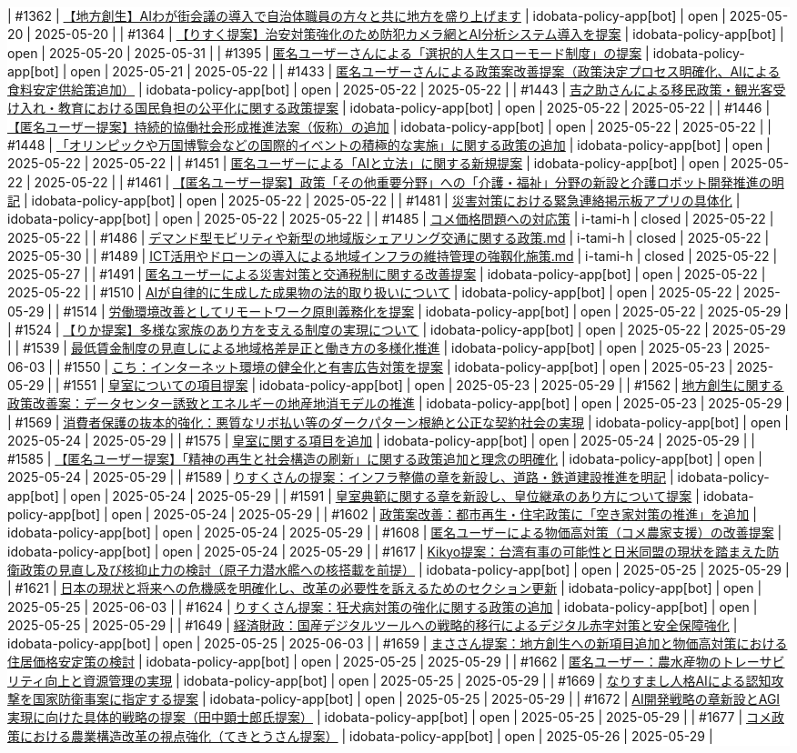 | #1362 | [【地方創生】AIわが街会議の導入で自治体職員の方々と共に地方を盛り上げます](https://github.com/team-mirai/policy/pull/1362) | idobata-policy-app[bot] | open | 2025-05-20 | 2025-05-20 |
| #1364 | [【りすく提案】治安対策強化のため防犯カメラ網とAI分析システム導入を提案](https://github.com/team-mirai/policy/pull/1364) | idobata-policy-app[bot] | open | 2025-05-20 | 2025-05-31 |
| #1395 | [匿名ユーザーさんによる「選択的人生スローモード制度」の提案](https://github.com/team-mirai/policy/pull/1395) | idobata-policy-app[bot] | open | 2025-05-21 | 2025-05-22 |
| #1433 | [匿名ユーザーさんによる政策案改善提案（政策決定プロセス明確化、AIによる食料安定供給策追加）](https://github.com/team-mirai/policy/pull/1433) | idobata-policy-app[bot] | open | 2025-05-22 | 2025-05-22 |
| #1443 | [吉之助さんによる移民政策・観光客受け入れ・教育における国民負担の公平化に関する政策提案](https://github.com/team-mirai/policy/pull/1443) | idobata-policy-app[bot] | open | 2025-05-22 | 2025-05-22 |
| #1446 | [【匿名ユーザー提案】持続的協働社会形成推進法案（仮称）の追加](https://github.com/team-mirai/policy/pull/1446) | idobata-policy-app[bot] | open | 2025-05-22 | 2025-05-22 |
| #1448 | [「オリンピックや万国博覧会などの国際的イベントの積極的な実施」に関する政策の追加](https://github.com/team-mirai/policy/pull/1448) | idobata-policy-app[bot] | open | 2025-05-22 | 2025-05-22 |
| #1451 | [匿名ユーザーによる「AIと立法」に関する新規提案](https://github.com/team-mirai/policy/pull/1451) | idobata-policy-app[bot] | open | 2025-05-22 | 2025-05-22 |
| #1461 | [【匿名ユーザー提案】政策「その他重要分野」への「介護・福祉」分野の新設と介護ロボット開発推進の明記](https://github.com/team-mirai/policy/pull/1461) | idobata-policy-app[bot] | open | 2025-05-22 | 2025-05-22 |
| #1481 | [災害対策における緊急連絡掲示板アプリの具体化](https://github.com/team-mirai/policy/pull/1481) | idobata-policy-app[bot] | open | 2025-05-22 | 2025-05-22 |
| #1485 | [コメ価格問題への対応策](https://github.com/team-mirai/policy/pull/1485) | i-tami-h | closed | 2025-05-22 | 2025-05-22 |
| #1486 | [デマンド型モビリティや新型の地域版シェアリング交通に関する政策.md](https://github.com/team-mirai/policy/pull/1486) | i-tami-h | closed | 2025-05-22 | 2025-05-30 |
| #1489 | [ICT活用やドローンの導入による地域インフラの維持管理の強靱化施策.md](https://github.com/team-mirai/policy/pull/1489) | i-tami-h | closed | 2025-05-22 | 2025-05-27 |
| #1491 | [匿名ユーザーによる災害対策と交通税制に関する改善提案](https://github.com/team-mirai/policy/pull/1491) | idobata-policy-app[bot] | open | 2025-05-22 | 2025-05-22 |
| #1510 | [AIが自律的に生成した成果物の法的取り扱いについて](https://github.com/team-mirai/policy/pull/1510) | idobata-policy-app[bot] | open | 2025-05-22 | 2025-05-29 |
| #1514 | [労働環境改善としてリモートワーク原則義務化を提案](https://github.com/team-mirai/policy/pull/1514) | idobata-policy-app[bot] | open | 2025-05-22 | 2025-05-29 |
| #1524 | [【りか提案】多様な家族のあり方を支える制度の実現について](https://github.com/team-mirai/policy/pull/1524) | idobata-policy-app[bot] | open | 2025-05-22 | 2025-05-29 |
| #1539 | [最低賃金制度の見直しによる地域格差是正と働き方の多様化推進](https://github.com/team-mirai/policy/pull/1539) | idobata-policy-app[bot] | open | 2025-05-23 | 2025-06-03 |
| #1550 | [こち：インターネット環境の健全化と有害広告対策を提案](https://github.com/team-mirai/policy/pull/1550) | idobata-policy-app[bot] | open | 2025-05-23 | 2025-05-29 |
| #1551 | [皇室についての項目提案](https://github.com/team-mirai/policy/pull/1551) | idobata-policy-app[bot] | open | 2025-05-23 | 2025-05-29 |
| #1562 | [地方創生に関する政策改善案：データセンター誘致とエネルギーの地産地消モデルの推進](https://github.com/team-mirai/policy/pull/1562) | idobata-policy-app[bot] | open | 2025-05-23 | 2025-05-29 |
| #1569 | [消費者保護の抜本的強化：悪質なリボ払い等のダークパターン根絶と公正な契約社会の実現](https://github.com/team-mirai/policy/pull/1569) | idobata-policy-app[bot] | open | 2025-05-24 | 2025-05-29 |
| #1575 | [皇室に関する項目を追加](https://github.com/team-mirai/policy/pull/1575) | idobata-policy-app[bot] | open | 2025-05-24 | 2025-05-29 |
| #1585 | [【匿名ユーザー提案】「精神の再生と社会構造の刷新」に関する政策追加と理念の明確化](https://github.com/team-mirai/policy/pull/1585) | idobata-policy-app[bot] | open | 2025-05-24 | 2025-05-29 |
| #1589 | [りすくさんの提案：インフラ整備の章を新設し、道路・鉄道建設推進を明記](https://github.com/team-mirai/policy/pull/1589) | idobata-policy-app[bot] | open | 2025-05-24 | 2025-05-29 |
| #1591 | [皇室典範に関する章を新設し、皇位継承のあり方について提案](https://github.com/team-mirai/policy/pull/1591) | idobata-policy-app[bot] | open | 2025-05-24 | 2025-05-29 |
| #1602 | [政策案改善：都市再生・住宅政策に「空き家対策の推進」を追加](https://github.com/team-mirai/policy/pull/1602) | idobata-policy-app[bot] | open | 2025-05-24 | 2025-05-29 |
| #1608 | [匿名ユーザーによる物価高対策（コメ農家支援）の改善提案](https://github.com/team-mirai/policy/pull/1608) | idobata-policy-app[bot] | open | 2025-05-24 | 2025-05-29 |
| #1617 | [Kikyo提案：台湾有事の可能性と日米同盟の現状を踏まえた防衛政策の見直し及び核抑止力の検討（原子力潜水艦への核搭載を前提）](https://github.com/team-mirai/policy/pull/1617) | idobata-policy-app[bot] | open | 2025-05-25 | 2025-05-29 |
| #1621 | [日本の現状と将来への危機感を明確化し、改革の必要性を訴えるためのセクション更新](https://github.com/team-mirai/policy/pull/1621) | idobata-policy-app[bot] | open | 2025-05-25 | 2025-06-03 |
| #1624 | [りすくさん提案：狂犬病対策の強化に関する政策の追加](https://github.com/team-mirai/policy/pull/1624) | idobata-policy-app[bot] | open | 2025-05-25 | 2025-05-29 |
| #1649 | [経済財政：国産デジタルツールへの戦略的移行によるデジタル赤字対策と安全保障強化](https://github.com/team-mirai/policy/pull/1649) | idobata-policy-app[bot] | open | 2025-05-25 | 2025-06-03 |
| #1659 | [まささん提案：地方創生への新項目追加と物価高対策における住居価格安定策の検討](https://github.com/team-mirai/policy/pull/1659) | idobata-policy-app[bot] | open | 2025-05-25 | 2025-05-29 |
| #1662 | [匿名ユーザー：農水産物のトレーサビリティ向上と資源管理の実現](https://github.com/team-mirai/policy/pull/1662) | idobata-policy-app[bot] | open | 2025-05-25 | 2025-05-29 |
| #1669 | [なりすまし人格AIによる認知攻撃を国家防衛事案に指定する提案](https://github.com/team-mirai/policy/pull/1669) | idobata-policy-app[bot] | open | 2025-05-25 | 2025-05-29 |
| #1672 | [AI開発戦略の章新設とAGI実現に向けた具体的戦略の提案（田中顕士郎氏提案）](https://github.com/team-mirai/policy/pull/1672) | idobata-policy-app[bot] | open | 2025-05-25 | 2025-05-29 |
| #1677 | [コメ政策における農業構造改革の視点強化（てきとうさん提案）](https://github.com/team-mirai/policy/pull/1677) | idobata-policy-app[bot] | open | 2025-05-26 | 2025-05-29 |